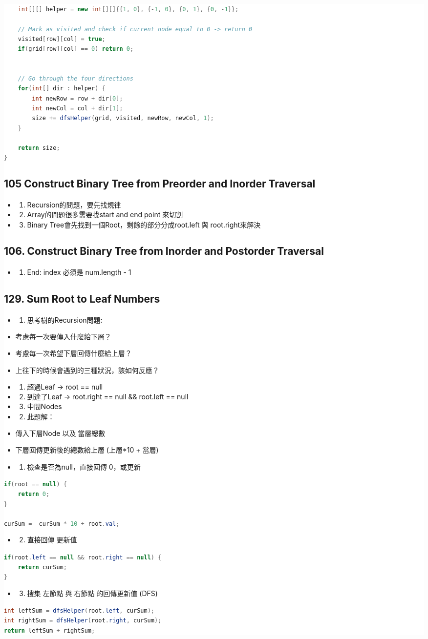 ```java
    int[][] helper = new int[][]{{1, 0}, {-1, 0}, {0, 1}, {0, -1}};
    
    // Mark as visited and check if current node equal to 0 -> return 0
    visited[row][col] = true;
    if(grid[row][col] == 0) return 0;
    
    
    // Go through the four directions
    for(int[] dir : helper) {
        int newRow = row + dir[0];
        int newCol = col + dir[1];
        size += dfsHelper(grid, visited, newRow, newCol, 1);
    }
    
    return size;
}       
```

## 105 Construct Binary Tree from Preorder and Inorder Traversal
- 1. Recursion的問題，要先找規律
- 2. Array的問題很多需要找start and end point 來切割
- 3. Binary Tree會先找到一個Root，剩餘的部分分成root.left 與 root.right來解決


## 106. Construct Binary Tree from Inorder and Postorder Traversal
- 1. End: index 必須是 num.length - 1

## 129. Sum Root to Leaf Numbers
- 1. 思考樹的Recursion問題:
- 考慮每一次要傳入什麼給下層？
- 考慮每一次希望下層回傳什麼給上層？
- 上往下的時候會遇到的三種狀況，該如何反應？
- 1) 超過Leaf -> root == null
- 2) 到達了Leaf -> root.right == null && root.left == null
- 3) 中間Nodes

- 2. 此題解：
- 傳入下層Node 以及 當層總數
- 下層回傳更新後的總數給上層 (上層*10 + 當層)
- 1) 檢查是否為null，直接回傳 0，或更新
```java
if(root == null) {
    return 0;
} 

curSum =  curSum * 10 + root.val;
```
- 2) 直接回傳 更新值
```java
if(root.left == null && root.right == null) {
    return curSum;
}
```
- 3) 搜集 左節點 與 右節點 的回傳更新值 (DFS)
```java
int leftSum = dfsHelper(root.left, curSum);  
int rightSum = dfsHelper(root.right, curSum);
return leftSum + rightSum;
```
